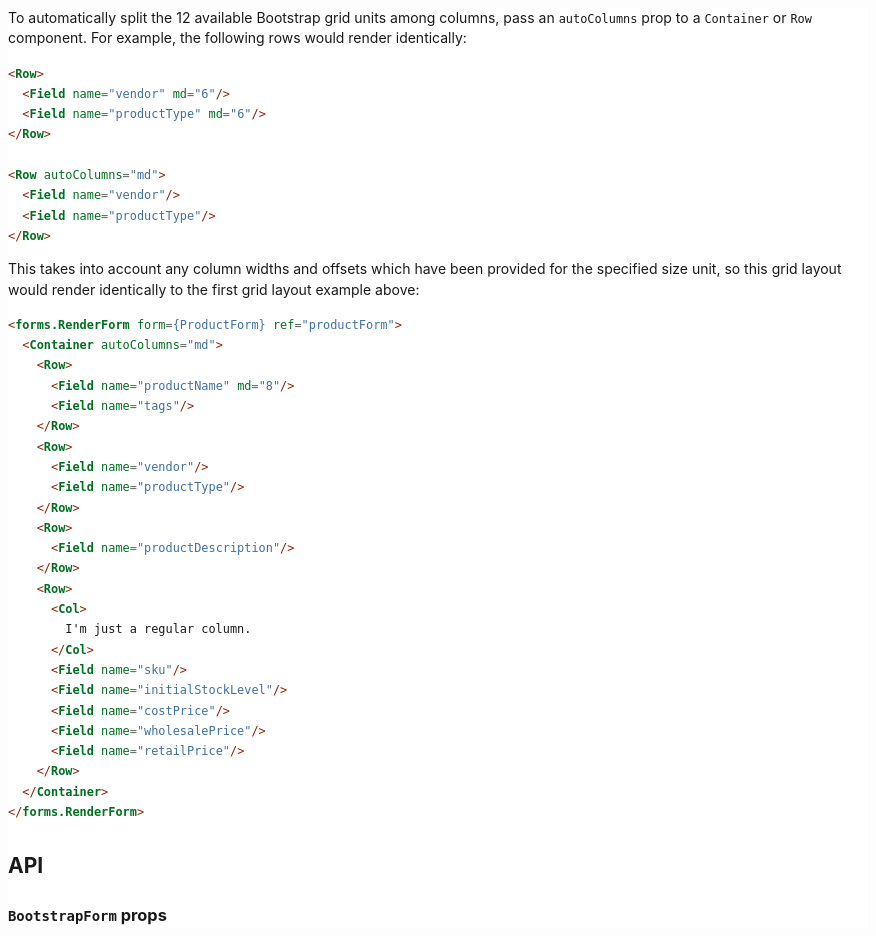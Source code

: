 ```html
```

To automatically split the 12 available Bootstrap grid units among columns, pass
an `autoColumns` prop to a `Container` or `Row` component. For example, the
following rows would render identically:

```html
<Row>
  <Field name="vendor" md="6"/>
  <Field name="productType" md="6"/>
</Row>

<Row autoColumns="md">
  <Field name="vendor"/>
  <Field name="productType"/>
</Row>
```

This takes into account any column widths and offsets which have been provided
for the specified size unit, so this grid layout would render identically to the
first grid layout example above:

```html
<forms.RenderForm form={ProductForm} ref="productForm">
  <Container autoColumns="md">
    <Row>
      <Field name="productName" md="8"/>
      <Field name="tags"/>
    </Row>
    <Row>
      <Field name="vendor"/>
      <Field name="productType"/>
    </Row>
    <Row>
      <Field name="productDescription"/>
    </Row>
    <Row>
      <Col>
        I'm just a regular column.
      </Col>
      <Field name="sku"/>
      <Field name="initialStockLevel"/>
      <Field name="costPrice"/>
      <Field name="wholesalePrice"/>
      <Field name="retailPrice"/>
    </Row>
  </Container>
</forms.RenderForm>
```

## API

### `BootstrapForm` props

